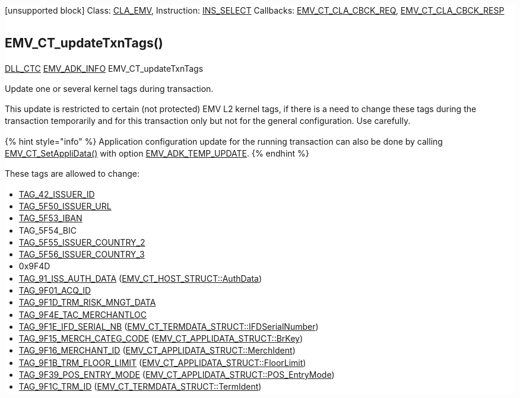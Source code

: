 \[unsupported block\] Class: <a href="group___a_d_k___t_r_a_n_s_p_o_r_t___t_a_g_s.md#ga7ca54f43b657f0cc8b1ad98ecf60491f">CLA_EMV</a>, Instruction: <a href="group___a_d_k___t_r_a_n_s_p_o_r_t___t_a_g_s.md#gaef01811fe4398a2410cb8a841f623bd3">INS_SELECT</a>
Callbacks: <a href="group___a_d_k___t_r_a_n_s_p_o_r_t___t_a_g_s.md#ga975cd4206f0b6b238b340178ad792c78">EMV_CT_CLA_CBCK_REQ</a>, <a href="group___a_d_k___t_r_a_n_s_p_o_r_t___t_a_g_s.md#ga0fe23ca596d2bf6ff3d483c6eb6a63ea">EMV_CT_CLA_CBCK_RESP</a>

## EMV_CT_updateTxnTags() <a href="#gad3dd36d27d5fa94d3f302dc4a4546b70" id="gad3dd36d27d5fa94d3f302dc4a4546b70"></a>

<p><a href="_e_m_v___c_t___interface_8h.md#aba0ead6baeabe51c5f4fe870feb9ec16">DLL_CTC</a> <a href="group___a_d_k___r_e_t___c_o_d_e.md#gaa5ed8ecc7a31f36a8927e6e258187810">EMV_ADK_INFO</a> EMV_CT_updateTxnTags</p>

Update one or several kernel tags during transaction.

This update is restricted to certain (not protected) EMV L2 kernel tags, if there is a need to change these tags during the transaction temporarily and for this transaction only but not for the general configuration. Use carefully.

{% hint style="info" %}
Application configuration update for the running transaction can also be done by calling <a href="group___f_u_n_c___c_o_n_f.md#ga73ca1735defbb65a1aae2ead1de70233">EMV_CT_SetAppliData()</a> with option <a href="group___a_p_p_l_i___c_o_n_f___m_o_d_e.md#ga9014b9bb4c7b8ebf61ee98a26a7666ce">EMV_ADK_TEMP_UPDATE</a>.
{% endhint %}

These tags are allowed to change:

- <a href="group___e_m_v_c_o___t_a_g_s.md#ga15500b26a3968d2936b031cca37b93f2">TAG_42_ISSUER_ID</a>
- <a href="group___e_m_v_c_o___t_a_g_s.md#ga15ecfca134c05f49a0ce50d5f0692355">TAG_5F50_ISSUER_URL</a>
- <a href="group___e_m_v_c_o___t_a_g_s.md#ga4c1beabb09d7dd5929f0947c3451378c">TAG_5F53_IBAN</a>
- TAG_5F54_BIC
- <a href="group___e_m_v_c_o___t_a_g_s.md#ga4a6770ebf323f538a78c12c78f3db783">TAG_5F55_ISSUER_COUNTRY_2</a>
- <a href="group___e_m_v_c_o___t_a_g_s.md#gad5bedd694cd7c7658a9bdc865f542a50">TAG_5F56_ISSUER_COUNTRY_3</a>
- 0x9F4D
- <a href="group___e_m_v_c_o___t_a_g_s.md#ga93aecd9e60fdb7fc4ab5a00fffee031b">TAG_91_ISS_AUTH_DATA</a> (<a href="group___a_d_k___t_r_x___e_x_e_c.md#a9c0d8eae37200d205013e0a17f2d2ff1">EMV_CT_HOST_STRUCT::AuthData</a>)
- <a href="group___e_m_v_c_o___t_a_g_s.md#gaab4cf8e32535962270e6219bcbc08194">TAG_9F01_ACQ_ID</a>
- <a href="group___e_m_v_c_o___t_a_g_s.md#ga9d809ba2d6c28d0989f1bbffffe35a45">TAG_9F1D_TRM_RISK_MNGT_DATA</a>
- <a href="group___e_m_v_c_o___t_a_g_s.md#gac3a7de1661225ab41a4529b68d1fda71">TAG_9F4E_TAC_MERCHANTLOC</a>
- <a href="group___e_m_v_c_o___t_a_g_s.md#ga1edb578c8df9ce5a55b3204cda45d198">TAG_9F1E_IFD_SERIAL_NB</a> (<a href="group___d_e_f___c_o_n_f___t_e_r_m.md#a67d893f7b2cd705d266455f171ff7657">EMV_CT_TERMDATA_STRUCT::IFDSerialNumber</a>)
- <a href="group___e_m_v_c_o___t_a_g_s.md#ga41481cf04242a0ba441c87f6a1569639">TAG_9F15_MERCH_CATEG_CODE</a> (<a href="group___d_e_f___c_o_n_f___a_p_p_l_i.md#aadaaf73921101bb812f90ec7c4a9d5dd">EMV_CT_APPLIDATA_STRUCT::BrKey</a>)
- <a href="group___e_m_v_c_o___t_a_g_s.md#ga184ccaaef50ada9988bfd4af37b8c9fb">TAG_9F16_MERCHANT_ID</a> (<a href="group___d_e_f___c_o_n_f___a_p_p_l_i.md#a3e3c059a7e2f459a449ab7e746046cf7">EMV_CT_APPLIDATA_STRUCT::MerchIdent</a>)
- <a href="group___e_m_v_c_o___t_a_g_s.md#gab275fa140f8e21bda8e1d0bdafe47602">TAG_9F1B_TRM_FLOOR_LIMIT</a> (<a href="group___d_e_f___c_o_n_f___a_p_p_l_i.md#ac5fb4232c2d98685b61df7884ccfbaf5">EMV_CT_APPLIDATA_STRUCT::FloorLimit</a>)
- <a href="group___e_m_v_c_o___t_a_g_s.md#ga52532bf55c516d8055dcba4695fdc159">TAG_9F39_POS_ENTRY_MODE</a> (<a href="group___d_e_f___c_o_n_f___a_p_p_l_i.md#a9cec52ed8e47c79a53adb21646bf136e">EMV_CT_APPLIDATA_STRUCT::POS_EntryMode</a>)
- <a href="group___e_m_v_c_o___t_a_g_s.md#ga64f401e453e74b4ff1f727aa7cc449ac">TAG_9F1C_TRM_ID</a> (<a href="group___d_e_f___c_o_n_f___t_e_r_m.md#a9f0b41880fba4d452b3b9e7b4170a2e1">EMV_CT_TERMDATA_STRUCT::TermIdent</a>)